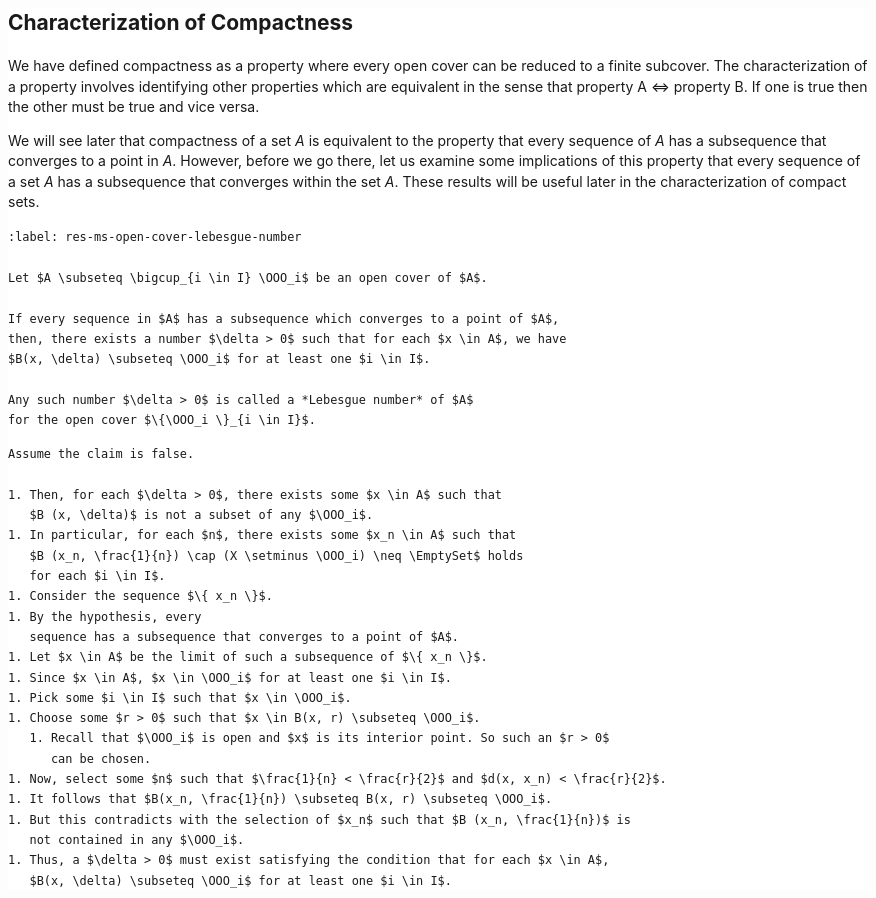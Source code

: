 ## Characterization of Compactness

We have defined compactness as a property where every open
cover can be reduced to a finite subcover. 
The characterization of a property involves identifying
other properties which are equivalent in the sense that
property A $\iff$ property B. If one is true then 
the other must be true and vice versa.

We will see later that compactness of a set $A$ is equivalent 
to the property that every sequence of $A$ has a subsequence
that converges to a point in $A$. However, before we go there,
let us examine some implications of this
property that every sequence of a set $A$ has a subsequence that
converges within the set $A$. These results will be
useful later in the characterization of compact sets.


```{prf:lemma} Lebesgue number
:label: res-ms-open-cover-lebesgue-number

Let $A \subseteq \bigcup_{i \in I} \OOO_i$ be an open cover of $A$. 

If every sequence in $A$ has a subsequence which converges to a point of $A$,
then, there exists a number $\delta > 0$ such that for each $x \in A$, we have
$B(x, \delta) \subseteq \OOO_i$ for at least one $i \in I$.

Any such number $\delta > 0$ is called a *Lebesgue number* of $A$
for the open cover $\{\OOO_i \}_{i \in I}$.
```

```{prf:proof}
Assume the claim is false. 

1. Then, for each $\delta > 0$, there exists some $x \in A$ such that
   $B (x, \delta)$ is not a subset of any $\OOO_i$.
1. In particular, for each $n$, there exists some $x_n \in A$ such that
   $B (x_n, \frac{1}{n}) \cap (X \setminus \OOO_i) \neq \EmptySet$ holds
   for each $i \in I$.
1. Consider the sequence $\{ x_n \}$. 
1. By the hypothesis, every
   sequence has a subsequence that converges to a point of $A$.
1. Let $x \in A$ be the limit of such a subsequence of $\{ x_n \}$.
1. Since $x \in A$, $x \in \OOO_i$ for at least one $i \in I$.
1. Pick some $i \in I$ such that $x \in \OOO_i$. 
1. Choose some $r > 0$ such that $x \in B(x, r) \subseteq \OOO_i$. 
   1. Recall that $\OOO_i$ is open and $x$ is its interior point. So such an $r > 0$
      can be chosen.
1. Now, select some $n$ such that $\frac{1}{n} < \frac{r}{2}$ and $d(x, x_n) < \frac{r}{2}$.
1. It follows that $B(x_n, \frac{1}{n}) \subseteq B(x, r) \subseteq \OOO_i$.
1. But this contradicts with the selection of $x_n$ such that $B (x_n, \frac{1}{n})$ is
   not contained in any $\OOO_i$.
1. Thus, a $\delta > 0$ must exist satisfying the condition that for each $x \in A$, 
   $B(x, \delta) \subseteq \OOO_i$ for at least one $i \in I$.
```
